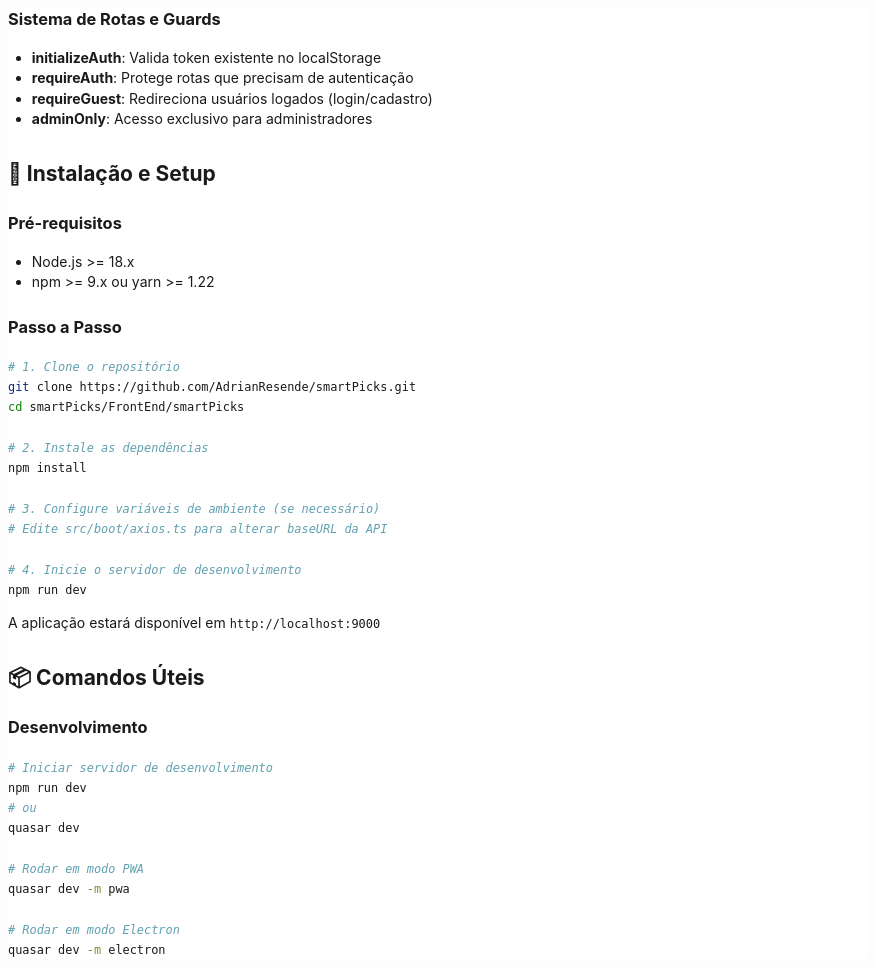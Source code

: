 ```mermaid
```

### Sistema de Rotas e Guards

- **initializeAuth**: Valida token existente no localStorage
- **requireAuth**: Protege rotas que precisam de autenticação
- **requireGuest**: Redireciona usuários logados (login/cadastro)
- **adminOnly**: Acesso exclusivo para administradores

## 🚀 Instalação e Setup

### Pré-requisitos

- Node.js >= 18.x
- npm >= 9.x ou yarn >= 1.22

### Passo a Passo

```bash
# 1. Clone o repositório
git clone https://github.com/AdrianResende/smartPicks.git
cd smartPicks/FrontEnd/smartPicks

# 2. Instale as dependências
npm install

# 3. Configure variáveis de ambiente (se necessário)
# Edite src/boot/axios.ts para alterar baseURL da API

# 4. Inicie o servidor de desenvolvimento
npm run dev
```

A aplicação estará disponível em `http://localhost:9000`

## 📦 Comandos Úteis

### Desenvolvimento

```bash
# Iniciar servidor de desenvolvimento
npm run dev
# ou
quasar dev

# Rodar em modo PWA
quasar dev -m pwa

# Rodar em modo Electron
quasar dev -m electron
```
